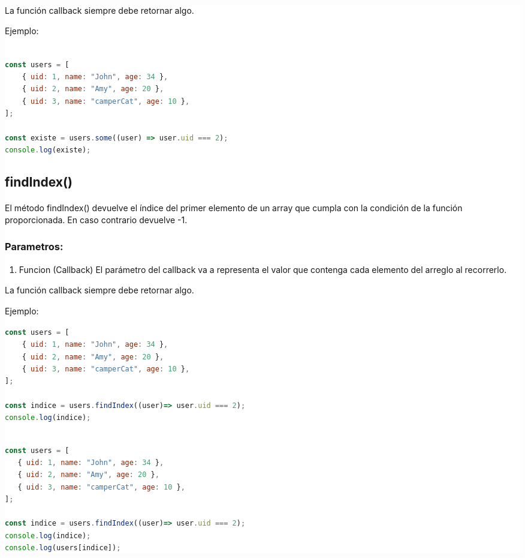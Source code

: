La función callback siempre debe retornar algo.

Ejemplo:

```js

const users = [
    { uid: 1, name: "John", age: 34 },
    { uid: 2, name: "Amy", age: 20 },
    { uid: 3, name: "camperCat", age: 10 },
];

const existe = users.some((user) => user.uid === 2);
console.log(existe);

```

## findIndex()

El método findIndex() devuelve el índice del primer elemento de un array que cumpla con la condición de la  función proporcionada. En caso contrario devuelve -1.

### Parametros:
1. Funcion (Callback)
El parámetro del callback va a representa el valor que contenga cada elemento del arreglo al recorrerlo.

La función callback siempre debe retornar algo.

Ejemplo:

```js
const users = [
    { uid: 1, name: "John", age: 34 },
    { uid: 2, name: "Amy", age: 20 },
    { uid: 3, name: "camperCat", age: 10 },
];

const indice = users.findIndex((user)=> user.uid === 2);
console.log(indice);

```

 ```js
 
const users = [
    { uid: 1, name: "John", age: 34 },
    { uid: 2, name: "Amy", age: 20 },
    { uid: 3, name: "camperCat", age: 10 },
];

const indice = users.findIndex((user)=> user.uid === 2);
console.log(indice);
console.log(users[indice]);

 ```
